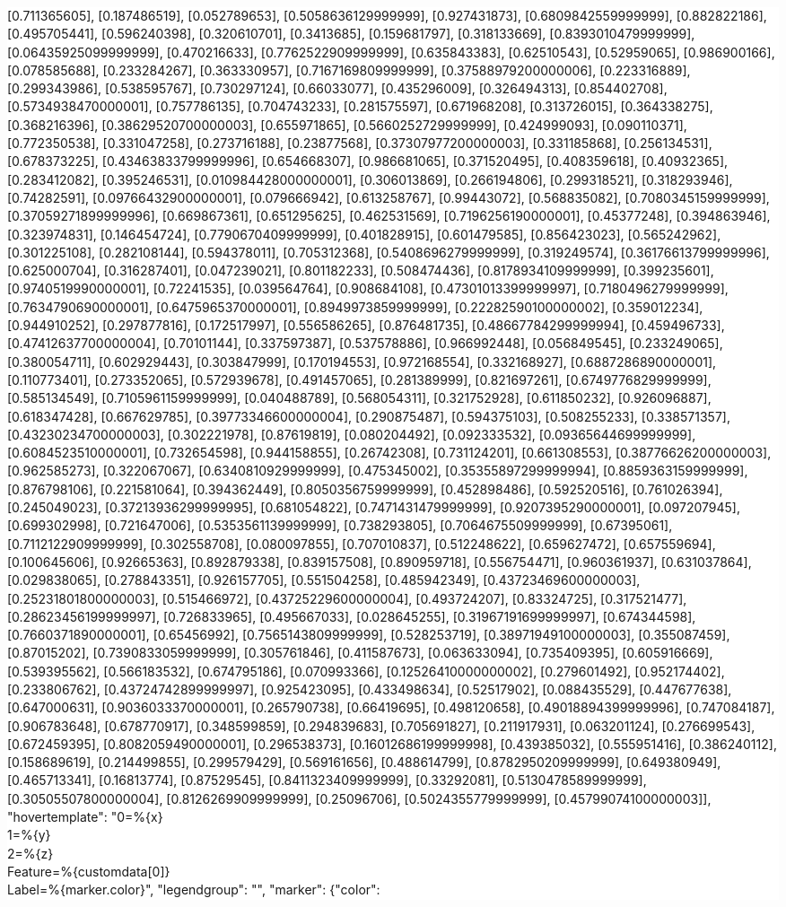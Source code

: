 [0.711365605], [0.187486519], [0.052789653], [0.5058636129999999], [0.927431873], [0.6809842559999999], [0.882822186], [0.495705441], [0.596240398], [0.320610701], [0.3413685], [0.159681797], [0.318133669], [0.8393010479999999], [0.06435925099999999], [0.470216633], [0.7762522909999999], [0.635843383], [0.62510543], [0.52959065], [0.986900166], [0.078585688], [0.233284267], [0.363330957], [0.7167169809999999], [0.37588979200000006], [0.223316889], [0.299343986], [0.538595767], [0.730297124], [0.66033077], [0.435296009], [0.326494313], [0.854402708], [0.5734938470000001], [0.757786135], [0.704743233], [0.281575597], [0.671968208], [0.313726015], [0.364338275], [0.368216396], [0.38629520700000003], [0.655971865], [0.5660252729999999], [0.424999093], [0.090110371], [0.772350538], [0.331047258], [0.273716188], [0.23877568], [0.37307977200000003], [0.331185868], [0.256134531], [0.678373225], [0.43463833799999996], [0.654668307], [0.986681065], [0.371520495], [0.408359618], [0.40932365], [0.283412082], [0.395246531], [0.010984428000000001], [0.306013869], [0.266194806], [0.299318521], [0.318293946], [0.74282591], [0.09766432900000001], [0.079666942], [0.613258767], [0.99443072], [0.568835082], [0.7080345159999999], [0.37059271899999996], [0.669867361], [0.651295625], [0.462531569], [0.7196256190000001], [0.45377248], [0.394863946], [0.323974831], [0.146454724], [0.7790670409999999], [0.401828915], [0.601479585], [0.856423023], [0.565242962], [0.301225108], [0.282108144], [0.594378011], [0.705312368], [0.5408696279999999], [0.319249574], [0.36176613799999996], [0.625000704], [0.316287401], [0.047239021], [0.801182233], [0.508474436], [0.8178934109999999], [0.399235601], [0.9740519990000001], [0.72241535], [0.039564764], [0.908684108], [0.47301013399999997], [0.7180496279999999], [0.7634790690000001], [0.6475965370000001], [0.8949973859999999], [0.22282590100000002], [0.359012234], [0.944910252], [0.297877816], [0.172517997], [0.556586265], [0.876481735], [0.48667784299999994], [0.459496733], [0.47412637700000004], [0.70101144], [0.337597387], [0.537578886], [0.966992448], [0.056849545], [0.233249065], [0.380054711], [0.602929443], [0.303847999], [0.170194553], [0.972168554], [0.332168927], [0.6887286890000001], [0.110773401], [0.273352065], [0.572939678], [0.491457065], [0.281389999], [0.821697261], [0.6749776829999999], [0.585134549], [0.7105961159999999], [0.040488789], [0.568054311], [0.321752928], [0.611850232], [0.926096887], [0.618347428], [0.667629785], [0.39773346600000004], [0.290875487], [0.594375103], [0.508255233], [0.338571357], [0.43230234700000003], [0.302221978], [0.87619819], [0.080204492], [0.092333532], [0.09365644699999999], [0.6084523510000001], [0.732654598], [0.944158855], [0.26742308], [0.731124201], [0.661308553], [0.38776626200000003], [0.962585273], [0.322067067], [0.6340810929999999], [0.475345002], [0.35355897299999994], [0.8859363159999999], [0.876798106], [0.221581064], [0.394362449], [0.8050356759999999], [0.452898486], [0.592520516], [0.761026394], [0.245049023], [0.37213936299999995], [0.681054822], [0.7471431479999999], [0.9207395290000001], [0.097207945], [0.699302998], [0.721647006], [0.5353561139999999], [0.738293805], [0.7064675509999999], [0.67395061], [0.7112122909999999], [0.302558708], [0.080097855], [0.707010837], [0.512248622], [0.659627472], [0.657559694], [0.100645606], [0.92665363], [0.892879338], [0.839157508], [0.890959718], [0.556754471], [0.960361937], [0.631037864], [0.029838065], [0.278843351], [0.926157705], [0.551504258], [0.485942349], [0.43723469600000003], [0.25231801800000003], [0.515466972], [0.43725229600000004], [0.493724207], [0.83324725], [0.317521477], [0.28623456199999997], [0.726833965], [0.495667033], [0.028645255], [0.31967191699999997], [0.674344598], [0.7660371890000001], [0.65456992], [0.7565143809999999], [0.528253719], [0.38971949100000003], [0.355087459], [0.87015202], [0.7390833059999999], [0.305761846], [0.411587673], [0.063633094], [0.735409395], [0.605916669], [0.539395562], [0.566183532], [0.674795186], [0.070993366], [0.12526410000000002], [0.279601492], [0.952174402], [0.233806762], [0.43724742899999997], [0.925423095], [0.433498634], [0.52517902], [0.088435529], [0.447677638], [0.647000631], [0.9036033370000001], [0.265790738], [0.66419695], [0.498120658], [0.49018894399999996], [0.747084187], [0.906783648], [0.678770917], [0.348599859], [0.294839683], [0.705691827], [0.211917931], [0.063201124], [0.276699543], [0.672459395], [0.8082059490000001], [0.296538373], [0.16012686199999998], [0.439385032], [0.555951416], [0.386240112], [0.158689619], [0.214499855], [0.299579429], [0.569161656], [0.488614799], [0.8782950209999999], [0.649380949], [0.465713341], [0.16813774], [0.87529545], [0.8411323409999999], [0.33292081], [0.5130478589999999], [0.30505507800000004], [0.8126269909999999], [0.25096706], [0.5024355779999999], [0.45799074100000003]], "hovertemplate": "0=%{x}<br>1=%{y}<br>2=%{z}<br>Feature=%{customdata[0]}<br>Label=%{marker.color}<extra></extra>", "legendgroup": "", "marker": {"color":